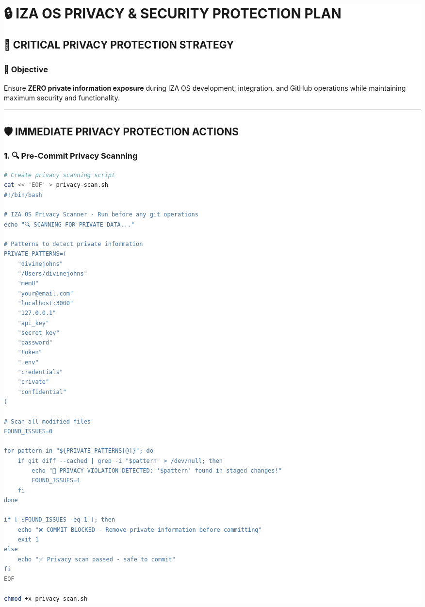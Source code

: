 # 🔒 IZA OS PRIVACY & SECURITY PROTECTION PLAN

## 🚨 **CRITICAL PRIVACY PROTECTION STRATEGY**

### 🎯 **Objective**
Ensure **ZERO private information exposure** during IZA OS development, integration, and GitHub operations while maintaining maximum security and functionality.

---

## 🛡️ **IMMEDIATE PRIVACY PROTECTION ACTIONS**

### 1. **🔍 Pre-Commit Privacy Scanning**

```bash
# Create privacy scanning script
cat << 'EOF' > privacy-scan.sh
#!/bin/bash

# IZA OS Privacy Scanner - Run before any git operations
echo "🔍 SCANNING FOR PRIVATE DATA..."

# Patterns to detect private information
PRIVATE_PATTERNS=(
    "divinejohns"
    "/Users/divinejohns"
    "memU"
    "your@email.com"
    "localhost:3000"
    "127.0.0.1"
    "api_key"
    "secret_key"
    "password"
    "token"
    ".env"
    "credentials"
    "private"
    "confidential"
)

# Scan all modified files
FOUND_ISSUES=0

for pattern in "${PRIVATE_PATTERNS[@]}"; do
    if git diff --cached | grep -i "$pattern" > /dev/null; then
        echo "🚨 PRIVACY VIOLATION DETECTED: '$pattern' found in staged changes!"
        FOUND_ISSUES=1
    fi
done

if [ $FOUND_ISSUES -eq 1 ]; then
    echo "❌ COMMIT BLOCKED - Remove private information before committing"
    exit 1
else
    echo "✅ Privacy scan passed - safe to commit"
fi
EOF

chmod +x privacy-scan.sh
```
